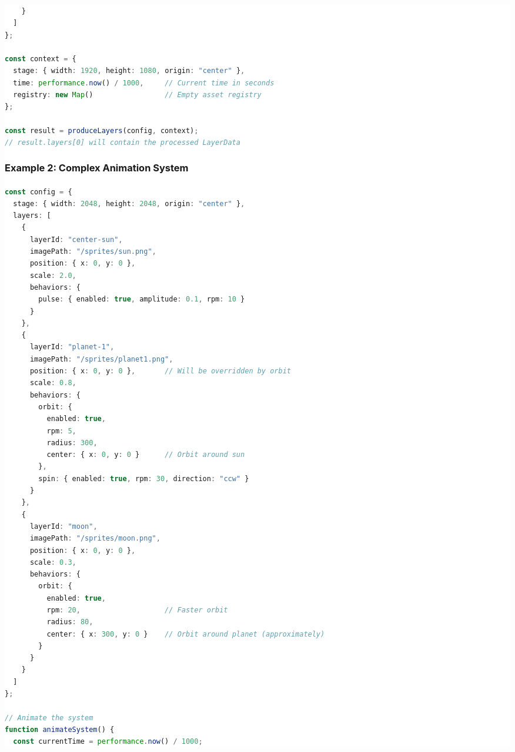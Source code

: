 ```typescript
    }
  ]
};

const context = {
  stage: { width: 1920, height: 1080, origin: "center" },
  time: performance.now() / 1000,     // Current time in seconds
  registry: new Map()                 // Empty asset registry
};

const result = produceLayers(config, context);
// result.layers[0] will contain the processed LayerData
```

### Example 2: Complex Animation System
```typescript
const config = {
  stage: { width: 2048, height: 2048, origin: "center" },
  layers: [
    {
      layerId: "center-sun",
      imagePath: "/sprites/sun.png",
      position: { x: 0, y: 0 },
      scale: 2.0,
      behaviors: {
        pulse: { enabled: true, amplitude: 0.1, rpm: 10 }
      }
    },
    {
      layerId: "planet-1",
      imagePath: "/sprites/planet1.png",
      position: { x: 0, y: 0 },       // Will be overridden by orbit
      scale: 0.8,
      behaviors: {
        orbit: { 
          enabled: true, 
          rpm: 5, 
          radius: 300,
          center: { x: 0, y: 0 }      // Orbit around sun
        },
        spin: { enabled: true, rpm: 30, direction: "ccw" }
      }
    },
    {
      layerId: "moon",
      imagePath: "/sprites/moon.png",
      position: { x: 0, y: 0 },
      scale: 0.3,
      behaviors: {
        orbit: { 
          enabled: true, 
          rpm: 20,                    // Faster orbit
          radius: 80,
          center: { x: 300, y: 0 }    // Orbit around planet (approximately)
        }
      }
    }
  ]
};

// Animate the system
function animateSystem() {
  const currentTime = performance.now() / 1000;
```